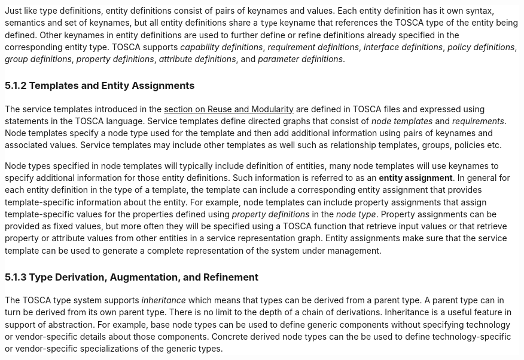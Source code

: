 Just like type definitions, entity definitions consist of pairs of
keynames and values. Each entity definition has it own syntax,
semantics and set of keynames, but all entity definitions share a
`type` keyname that references the TOSCA type of the entity being
defined. Other keynames in entity definitions are used to further
define or refine definitions already specified in the
corresponding entity type. TOSCA supports *capability definitions*,
*requirement definitions*, *interface definitions*, *policy
definitions*, *group definitions*, *property definitions*, *attribute
definitions*, and *parameter definitions*.

### 5.1.2 Templates and Entity Assignments <a name=templates-and-entity-assignments></a>

The service templates introduced in the [section on Reuse and Modularity](#tosca-promotes-reuse-and-modularity)
are defined in TOSCA files and expressed using
statements in the TOSCA language. Service templates define directed graphs
that consist of *node templates* and *requirements*. Node
templates specify a node type used for the template and then add additional information using 
pairs of keynames and associated values. Service templates may include other
templates as well such as relationship templates, groups, policies
etc.

Node types specified in node templates will typically include definition of entities,
many node templates will use keynames to specify additional information for those
entity definitions. Such information is referred to as an **entity assignment**.
In general for each entity definition in the type of a template, the template can
include a corresponding entity assignment that provides
template-specific information about the entity. For example, node
templates can include property assignments that assign
template-specific values for the properties defined using *property
definitions* in the *node type*. Property assignments can be provided
as fixed values, but more often they will be specified using a TOSCA
function that retrieve input values or that retrieve
property or attribute values from other entities in a service
representation graph. Entity assignments make sure that the service
template can be used to generate a complete representation of the
system under management.

### 5.1.3 Type Derivation, Augmentation, and Refinement <a name=type-derivation,-augmentation,-and-refinement></a>

The TOSCA type system supports *inheritance* which means that types
can be derived from a parent type. A parent type can in turn be
derived from its own parent type. There is no limit to the depth of a
chain of derivations. Inheritance is a useful feature in support of
abstraction. For example, base node types can be used to define
generic components without specifying technology or vendor-specific
details about those components. Concrete derived node types can the be
used to define technology-specific or vendor-specific specializations
of the generic types.
